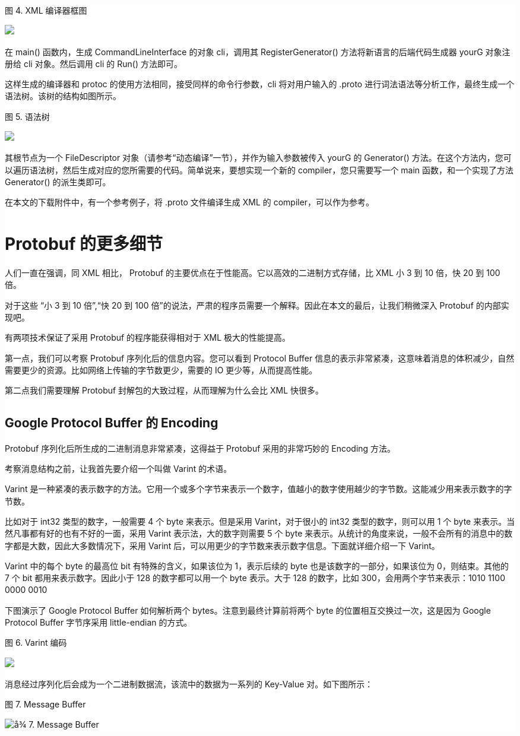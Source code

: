 图 4. XML 编译器框图

![](https://ws2.sinaimg.cn/large/006tNc79ly1g03mzdt9qsj30bk0693yt.jpg)

在 main() 函数内，生成 CommandLineInterface 的对象 cli，调用其 RegisterGenerator() 方法将新语言的后端代码生成器 yourG 对象注册给 cli 对象。然后调用 cli 的 Run() 方法即可。

这样生成的编译器和 protoc 的使用方法相同，接受同样的命令行参数，cli 将对用户输入的 .proto 进行词法语法等分析工作，最终生成一个语法树。该树的结构如图所示。

图 5. 语法树

![](https://ws2.sinaimg.cn/large/006tNc79ly1g03mzy49f9j30b60ap0te.jpg)

其根节点为一个 FileDescriptor 对象（请参考“动态编译”一节），并作为输入参数被传入 yourG 的 Generator() 方法。在这个方法内，您可以遍历语法树，然后生成对应的您所需要的代码。简单说来，要想实现一个新的 compiler，您只需要写一个 main 函数，和一个实现了方法 Generator() 的派生类即可。

在本文的下载附件中，有一个参考例子，将 .proto 文件编译生成 XML 的 compiler，可以作为参考。

# Protobuf 的更多细节

人们一直在强调，同 XML 相比， Protobuf 的主要优点在于性能高。它以高效的二进制方式存储，比 XML 小 3 到 10 倍，快 20 到 100 倍。

对于这些 “小 3 到 10 倍”,“快 20 到 100 倍”的说法，严肃的程序员需要一个解释。因此在本文的最后，让我们稍微深入 Protobuf 的内部实现吧。

有两项技术保证了采用 Protobuf 的程序能获得相对于 XML 极大的性能提高。

第一点，我们可以考察 Protobuf 序列化后的信息内容。您可以看到 Protocol Buffer 信息的表示非常紧凑，这意味着消息的体积减少，自然需要更少的资源。比如网络上传输的字节数更少，需要的 IO 更少等，从而提高性能。

第二点我们需要理解 Protobuf 封解包的大致过程，从而理解为什么会比 XML 快很多。

## Google Protocol Buffer 的 Encoding

Protobuf 序列化后所生成的二进制消息非常紧凑，这得益于 Protobuf 采用的非常巧妙的 Encoding 方法。

考察消息结构之前，让我首先要介绍一个叫做 Varint 的术语。

Varint 是一种紧凑的表示数字的方法。它用一个或多个字节来表示一个数字，值越小的数字使用越少的字节数。这能减少用来表示数字的字节数。

比如对于 int32 类型的数字，一般需要 4 个 byte 来表示。但是采用 Varint，对于很小的 int32 类型的数字，则可以用 1 个 byte 来表示。当然凡事都有好的也有不好的一面，采用 Varint 表示法，大的数字则需要 5 个 byte 来表示。从统计的角度来说，一般不会所有的消息中的数字都是大数，因此大多数情况下，采用 Varint 后，可以用更少的字节数来表示数字信息。下面就详细介绍一下 Varint。

Varint 中的每个 byte 的最高位 bit 有特殊的含义，如果该位为 1，表示后续的 byte 也是该数字的一部分，如果该位为 0，则结束。其他的 7 个 bit 都用来表示数字。因此小于 128 的数字都可以用一个 byte 表示。大于 128 的数字，比如 300，会用两个字节来表示：1010 1100 0000 0010

下图演示了 Google Protocol Buffer 如何解析两个 bytes。注意到最终计算前将两个 byte 的位置相互交换过一次，这是因为 Google Protocol Buffer 字节序采用 little-endian 的方式。

图 6. Varint 编码

![](https://ws2.sinaimg.cn/large/006tNc79ly1g03n0rww6sj308w05awer.jpg)

消息经过序列化后会成为一个二进制数据流，该流中的数据为一系列的 Key-Value 对。如下图所示：

图 7. Message Buffer

![å¾ 7. Message Buffer](https://ws3.sinaimg.cn/large/006tNc79ly1g03n0x8vbej30ci04gmx4.jpg)

